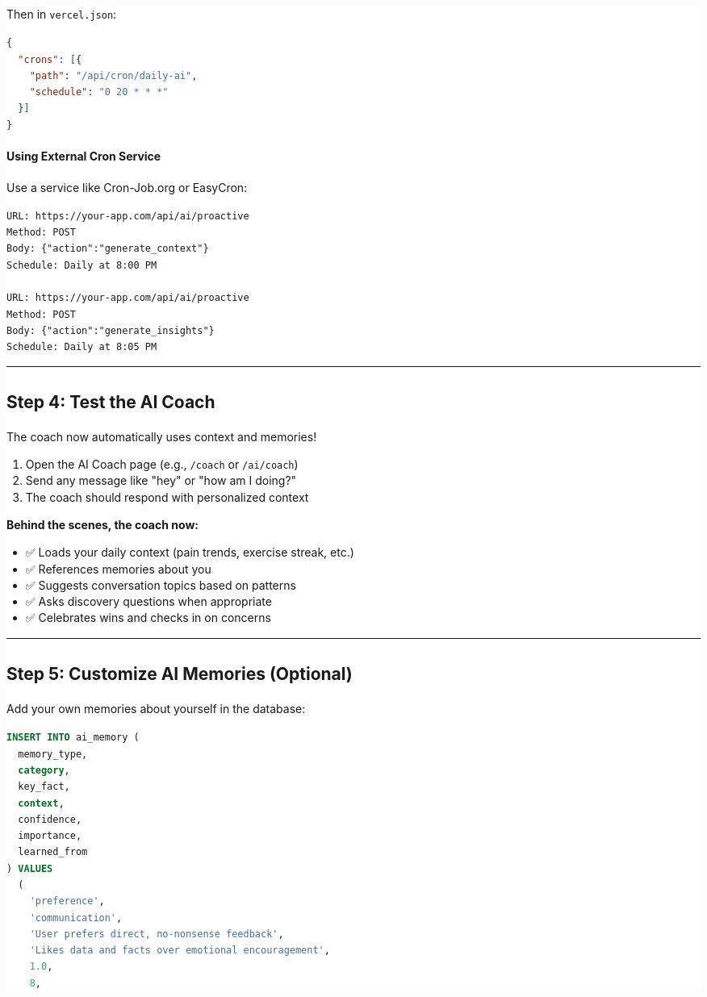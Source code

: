 Then in `vercel.json`:

```json
{
  "crons": [{
    "path": "/api/cron/daily-ai",
    "schedule": "0 20 * * *"
  }]
}
```

#### Using External Cron Service

Use a service like Cron-Job.org or EasyCron:

```
URL: https://your-app.com/api/ai/proactive
Method: POST
Body: {"action":"generate_context"}
Schedule: Daily at 8:00 PM

URL: https://your-app.com/api/ai/proactive
Method: POST
Body: {"action":"generate_insights"}
Schedule: Daily at 8:05 PM
```

---

## Step 4: Test the AI Coach

The coach now automatically uses context and memories!

1. Open the AI Coach page (e.g., `/coach` or `/ai/coach`)
2. Send any message like "hey" or "how am I doing?"
3. The coach should respond with personalized context

**Behind the scenes, the coach now:**
- ✅ Loads your daily context (pain trends, exercise streak, etc.)
- ✅ References memories about you
- ✅ Suggests conversation topics based on patterns
- ✅ Asks discovery questions when appropriate
- ✅ Celebrates wins and checks in on concerns

---

## Step 5: Customize AI Memories (Optional)

Add your own memories about yourself in the database:

```sql
INSERT INTO ai_memory (
  memory_type,
  category,
  key_fact,
  context,
  confidence,
  importance,
  learned_from
) VALUES
  (
    'preference',
    'communication',
    'User prefers direct, no-nonsense feedback',
    'Likes data and facts over emotional encouragement',
    1.0,
    8,
```